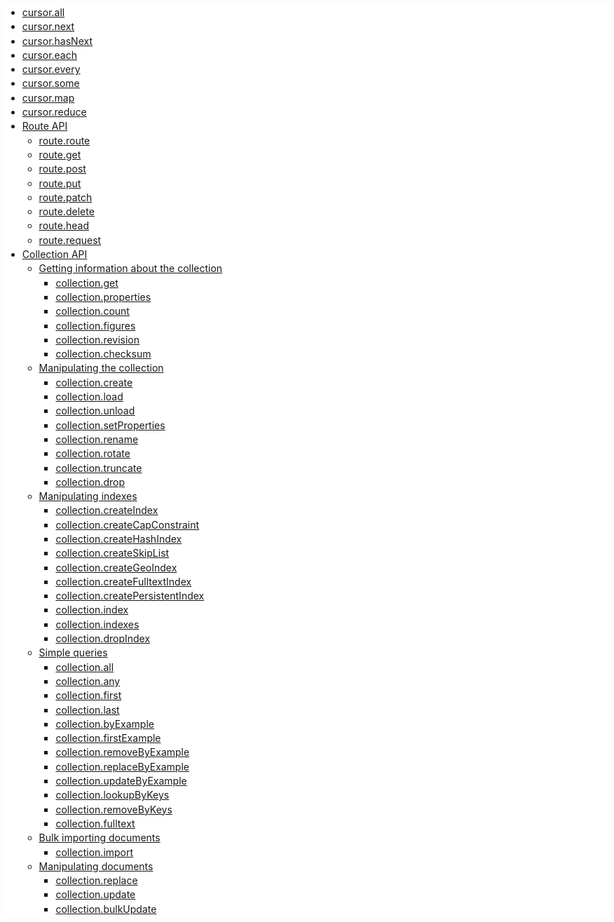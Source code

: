   * [cursor.all](#cursorall)
  * [cursor.next](#cursornext)
  * [cursor.hasNext](#cursorhasnext)
  * [cursor.each](#cursoreach)
  * [cursor.every](#cursorevery)
  * [cursor.some](#cursorsome)
  * [cursor.map](#cursormap)
  * [cursor.reduce](#cursorreduce)
* [Route API](#route-api)
  * [route.route](#routeroute)
  * [route.get](#routeget)
  * [route.post](#routepost)
  * [route.put](#routeput)
  * [route.patch](#routepatch)
  * [route.delete](#routedelete)
  * [route.head](#routehead)
  * [route.request](#routerequest)
* [Collection API](#collection-api)
  * [Getting information about the collection](#getting-information-about-the-collection)
    * [collection.get](#collectionget)
    * [collection.properties](#collectionproperties)
    * [collection.count](#collectioncount)
    * [collection.figures](#collectionfigures)
    * [collection.revision](#collectionrevision)
    * [collection.checksum](#collectionchecksum)
  * [Manipulating the collection](#manipulating-the-collection)
    * [collection.create](#collectioncreate)
    * [collection.load](#collectionload)
    * [collection.unload](#collectionunload)
    * [collection.setProperties](#collectionsetproperties)
    * [collection.rename](#collectionrename)
    * [collection.rotate](#collectionrotate)
    * [collection.truncate](#collectiontruncate)
    * [collection.drop](#collectiondrop)
  * [Manipulating indexes](#manipulating-indexes)
    * [collection.createIndex](#collectioncreateindex)
    * [collection.createCapConstraint](#collectioncreatecapconstraint)
    * [collection.createHashIndex](#collectioncreatehashindex)
    * [collection.createSkipList](#collectioncreateskiplist)
    * [collection.createGeoIndex](#collectioncreategeoindex)
    * [collection.createFulltextIndex](#collectioncreatefulltextindex)
    * [collection.createPersistentIndex](#collectioncreatepersistentindex)
    * [collection.index](#collectionindex)
    * [collection.indexes](#collectionindexes)
    * [collection.dropIndex](#collectiondropindex)
  * [Simple queries](#simple-queries)
    * [collection.all](#collectionall)
    * [collection.any](#collectionany)
    * [collection.first](#collectionfirst)
    * [collection.last](#collectionlast)
    * [collection.byExample](#collectionbyexample)
    * [collection.firstExample](#collectionfirstexample)
    * [collection.removeByExample](#collectionremovebyexample)
    * [collection.replaceByExample](#collectionreplacebyexample)
    * [collection.updateByExample](#collectionupdatebyexample)
    * [collection.lookupByKeys](#collectionlookupbykeys)
    * [collection.removeByKeys](#collectionremovebykeys)
    * [collection.fulltext](#collectionfulltext)
  * [Bulk importing documents](#bulk-importing-documents)
    * [collection.import](#collectionimport)
  * [Manipulating documents](#manipulating-documents)
    * [collection.replace](#collectionreplace)
    * [collection.update](#collectionupdate)
    * [collection.bulkUpdate](#collectionbulkupdate)